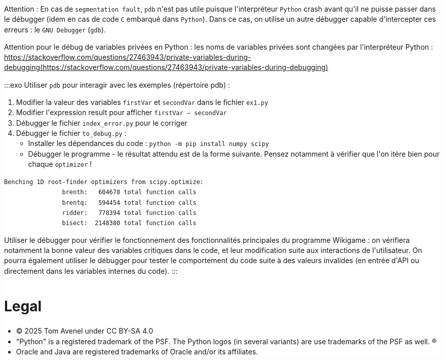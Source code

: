 Attention : En cas de `segmentation fault`, `pdb` n'est pas utile puisque l'interpréteur `Python` crash avant qu'il ne puisse passer dans le débugger (idem en cas de code `C` embarqué dans `Python`). Dans ce cas, on utilise un autre débugger capable d'intercepter ces erreurs : le `GNU Debugger` (`gdb`).

Attention pour le débug de variables privées en Python : les noms de variables privées sont changées par l'interpréteur Python : https://stackoverflow.com/questions/27463943/private-variables-during-debugging(https://stackoverflow.com/questions/27463943/private-variables-during-debugging)

:::exo
Utiliser `pdb` pour interagir avec les exemples (répertoire pdb) :

1. Modifier la valeur des variables `firstVar` et `secondVar` dans le fichier `ex1.py`
2. Modifier l'expression result pour afficher `firstVar – secondVar`
3. Débugger le fichier `index_error.py` pour le corriger
4. Débugger le fichier `to_debug.py` :
	+ Installer les dépendances du code : `python -m pip install numpy scipy`
	+ Débugger le programme - le résultat attendu est de la forme suivante. Pensez notamment à vérifier que l'on itère bien pour chaque `optimizer` !

```
Benching 1D root-finder optimizers from scipy.optimize:
                brenth:   604678 total function calls
                brentq:   594454 total function calls
                ridder:   778394 total function calls
                bisect:  2148380 total function calls
```

Utiliser le débugger pour vérifier le fonctionnement des fonctionnalités principales du programme Wikigame : on vérifiera notamment la bonne valeur des variables critiques dans le code, et leur modification suite aux interactions de l'utilisateur. On pourra également utiliser le débugger pour tester le comportement du code suite à des valeurs invalides (en entrée d'API ou directement dans les variables internes du code).
:::

# Legal

- © 2025 Tom Avenel under CC  BY-SA 4.0
- "Python" is a registered trademark of the PSF. The Python logos (in several variants) are use trademarks of the PSF as well. ®
- Oracle and Java are registered trademarks of Oracle and/or its affiliates.

